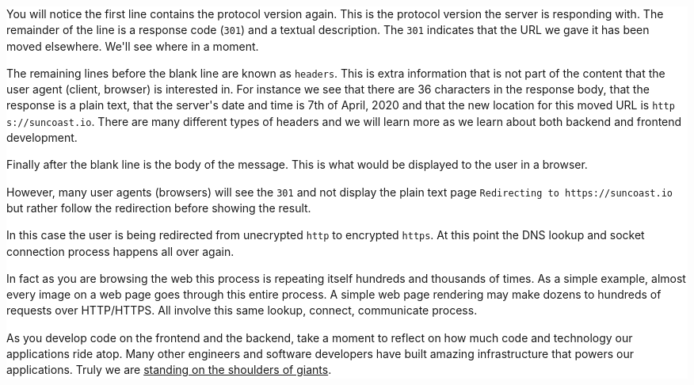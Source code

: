 ```
```

You will notice the first line contains the protocol version again. This is the
protocol version the server is responding with. The remainder of the line is a
response code (`301`) and a textual description. The `301` indicates that the
URL we gave it has been moved elsewhere. We'll see where in a moment.

The remaining lines before the blank line are known as `headers`. This is extra
information that is not part of the content that the user agent (client,
browser) is interested in. For instance we see that there are 36 characters in
the response body, that the response is a plain text, that the server's date and
time is 7th of April, 2020 and that the new location for this moved URL is
`https://suncoast.io`. There are many different types of headers and we will
learn more as we learn about both backend and frontend development.

Finally after the blank line is the body of the message. This is what would be
displayed to the user in a browser.

However, many user agents (browsers) will see the `301` and not display the
plain text page `Redirecting to https://suncoast.io` but rather follow the
redirection before showing the result.

In this case the user is being redirected from unecrypted `http` to encrypted
`https`. At this point the DNS lookup and socket connection process happens all
over again.

In fact as you are browsing the web this process is repeating itself hundreds
and thousands of times. As a simple example, almost every image on a web page
goes through this entire process. A simple web page rendering may make dozens to
hundreds of requests over HTTP/HTTPS. All involve this same lookup, connect,
communicate process.

As you develop code on the frontend and the backend, take a moment to reflect on
how much code and technology our applications ride atop. Many other engineers
and software developers have built amazing infrastructure that powers our
applications. Truly we are
[standing on the shoulders of giants](https://en.wikipedia.org/wiki/Standing_on_the_shoulders_of_giants).
